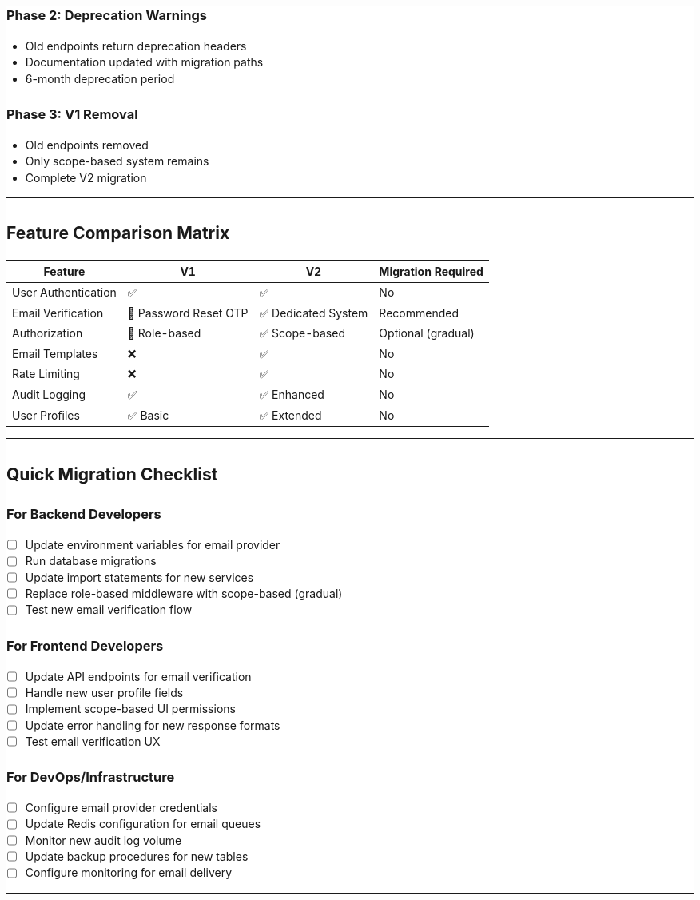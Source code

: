 ### Phase 2: Deprecation Warnings
- Old endpoints return deprecation headers
- Documentation updated with migration paths
- 6-month deprecation period

### Phase 3: V1 Removal
- Old endpoints removed
- Only scope-based system remains
- Complete V2 migration

---

## Feature Comparison Matrix

| Feature | V1 | V2 | Migration Required |
|---------|----|----|-------------------|
| User Authentication | ✅ | ✅ | No |
| Email Verification | 🔄 Password Reset OTP | ✅ Dedicated System | Recommended |
| Authorization | 🔄 Role-based | ✅ Scope-based | Optional (gradual) |
| Email Templates | ❌ | ✅ | No |
| Rate Limiting | ❌ | ✅ | No |
| Audit Logging | ✅ | ✅ Enhanced | No |
| User Profiles | ✅ Basic | ✅ Extended | No |

---

## Quick Migration Checklist

### For Backend Developers
- [ ] Update environment variables for email provider
- [ ] Run database migrations
- [ ] Update import statements for new services
- [ ] Replace role-based middleware with scope-based (gradual)
- [ ] Test new email verification flow

### For Frontend Developers
- [ ] Update API endpoints for email verification
- [ ] Handle new user profile fields
- [ ] Implement scope-based UI permissions
- [ ] Update error handling for new response formats
- [ ] Test email verification UX

### For DevOps/Infrastructure
- [ ] Configure email provider credentials
- [ ] Update Redis configuration for email queues
- [ ] Monitor new audit log volume
- [ ] Update backup procedures for new tables
- [ ] Configure monitoring for email delivery

---